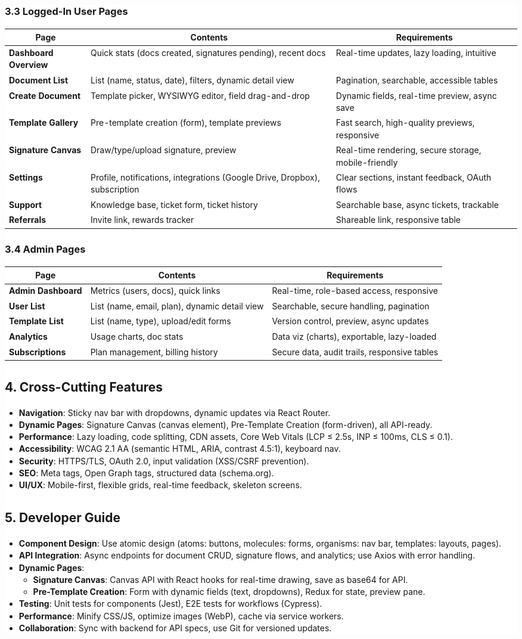 ### 3.3 Logged-In User Pages
| Page | Contents | Requirements |
|------|----------|--------------|
| **Dashboard Overview** | Quick stats (docs created, signatures pending), recent docs | Real-time updates, lazy loading, intuitive |
| **Document List** | List (name, status, date), filters, dynamic detail view | Pagination, searchable, accessible tables |
| **Create Document** | Template picker, WYSIWYG editor, field drag-and-drop | Dynamic fields, real-time preview, async save |
| **Template Gallery** | Pre-template creation (form), template previews | Fast search, high-quality previews, responsive |
| **Signature Canvas** | Draw/type/upload signature, preview | Real-time rendering, secure storage, mobile-friendly |
| **Settings** | Profile, notifications, integrations (Google Drive, Dropbox), subscription | Clear sections, instant feedback, OAuth flows |
| **Support** | Knowledge base, ticket form, ticket history | Searchable base, async tickets, trackable |
| **Referrals** | Invite link, rewards tracker | Shareable link, responsive table |

### 3.4 Admin Pages
| Page | Contents | Requirements |
|------|----------|--------------|
| **Admin Dashboard** | Metrics (users, docs), quick links | Real-time, role-based access, responsive |
| **User List** | List (name, email, plan), dynamic detail view | Searchable, secure handling, pagination |
| **Template List** | List (name, type), upload/edit forms | Version control, preview, async updates |
| **Analytics** | Usage charts, doc stats | Data viz (charts), exportable, lazy-loaded |
| **Subscriptions** | Plan management, billing history | Secure data, audit trails, responsive tables |

## 4. Cross-Cutting Features
- **Navigation**: Sticky nav bar with dropdowns, dynamic updates via React Router.
- **Dynamic Pages**: Signature Canvas (canvas element), Pre-Template Creation (form-driven), all API-ready.
- **Performance**: Lazy loading, code splitting, CDN assets, Core Web Vitals (LCP ≤ 2.5s, INP ≤ 100ms, CLS ≤ 0.1).
- **Accessibility**: WCAG 2.1 AA (semantic HTML, ARIA, contrast 4.5:1), keyboard nav.
- **Security**: HTTPS/TLS, OAuth 2.0, input validation (XSS/CSRF prevention).
- **SEO**: Meta tags, Open Graph tags, structured data (schema.org).
- **UI/UX**: Mobile-first, flexible grids, real-time feedback, skeleton screens.

## 5. Developer Guide
- **Component Design**: Use atomic design (atoms: buttons, molecules: forms, organisms: nav bar, templates: layouts, pages).
- **API Integration**: Async endpoints for document CRUD, signature flows, and analytics; use Axios with error handling.
- **Dynamic Pages**:
  - **Signature Canvas**: Canvas API with React hooks for real-time drawing, save as base64 for API.
  - **Pre-Template Creation**: Form with dynamic fields (text, dropdowns), Redux for state, preview pane.
- **Testing**: Unit tests for components (Jest), E2E tests for workflows (Cypress).
- **Performance**: Minify CSS/JS, optimize images (WebP), cache via service workers.
- **Collaboration**: Sync with backend for API specs, use Git for versioned updates.
